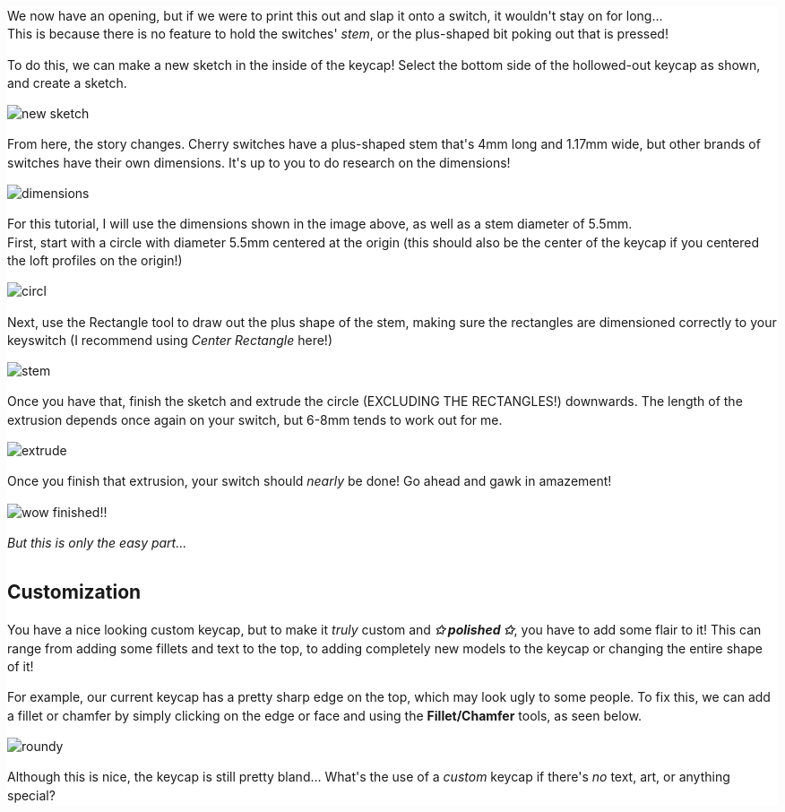 We now have an opening, but if we were to print this out and slap it onto a switch, it wouldn't stay on for long... <br/>
This is because there is no feature to hold the switches' *stem*, or the plus-shaped bit poking out that is pressed! <br/>

To do this, we can make a new sketch in the inside of the keycap! Select the bottom side of the hollowed-out keycap as shown, and create a sketch.

![new sketch](https://github.com/user-attachments/assets/b8b73772-edd3-44f0-ad89-9b89acfee1fd)

From here, the story changes. Cherry switches have a plus-shaped stem that's 4mm long and 1.17mm wide, but other brands of switches have their own dimensions. It's up to you to do research on the dimensions! <br/>

![dimensions](https://github.com/user-attachments/assets/65f7f9e4-1088-48c7-9ba0-d774039dbb0f)

For this tutorial, I will use the dimensions shown in the image above, as well as a stem diameter of 5.5mm. <br/>
First, start with a circle with diameter 5.5mm centered at the origin (this should also be the center of the keycap if you centered the loft profiles on the origin!)

![circl](https://github.com/user-attachments/assets/768d96cf-456c-4cca-a801-b191f25e966d)

Next, use the Rectangle tool to draw out the plus shape of the stem, making sure the rectangles are dimensioned correctly to your keyswitch (I recommend using *Center Rectangle* here!)

![stem](https://github.com/user-attachments/assets/8f7c570f-8b56-4ec3-a96d-2ddc506f0d14)

Once you have that, finish the sketch and extrude the circle (EXCLUDING THE RECTANGLES!) downwards. The length of the extrusion depends once again on your switch, but 6-8mm tends to work out for me.

![extrude](https://github.com/user-attachments/assets/c8b52d8c-f7ee-4577-9730-00aecc98640d)

Once you finish that extrusion, your switch should *nearly* be done! Go ahead and gawk in amazement! <br/>

![wow finished!!](https://github.com/user-attachments/assets/4a40f7b4-f7ac-4386-b3e2-f391f7a77051)

*But this is only the easy part...*

## Customization
You have a nice looking custom keycap, but to make it *truly* custom and ***✩ polished ✩***, you have to add some flair to it! This can range from adding some fillets and text to the top, to adding completely new models to the keycap or changing the entire shape of it! <br/>

For example, our current keycap has a pretty sharp edge on the top, which may look ugly to some people. To fix this, we can add a fillet or chamfer by simply clicking on the edge or face and using the **Fillet/Chamfer** tools, as seen below. <br/>

![roundy](https://github.com/user-attachments/assets/1c9b1532-09e5-44dd-ac6d-be069f9e5a22)

Although this is nice, the keycap is still pretty bland... What's the use of a *custom* keycap if there's *no* text, art, or anything special? <br/>
